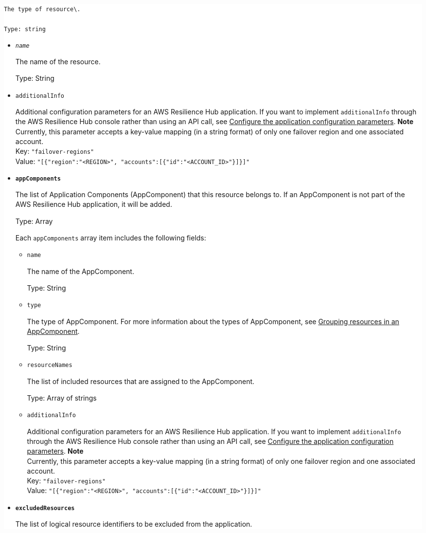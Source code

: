     The type of resource\.

    Type: string
  + *`name`*

    The name of the resource\.

    Type: String
  + `additionalInfo`

    Additional configuration parameters for an AWS Resilience Hub application\. If you want to implement `additionalInfo` through the AWS Resilience Hub console rather than using an API call, see [Configure the application configuration parameters](https://docs.aws.amazon.com/resilience-hub/latest/userguide/app-config-param.html)\.
**Note**  
Currently, this parameter accepts a key\-value mapping \(in a string format\) of only one failover region and one associated account\.  
Key: `"failover-regions"`  
Value: `"[{"region":"<REGION>", "accounts":[{"id":"<ACCOUNT_ID>"}]}]"`
+ **`appComponents`**

  The list of Application Components \(AppComponent\) that this resource belongs to\. If an AppComponent is not part of the AWS Resilience Hub application, it will be added\.

  Type: Array

  Each `appComponents` array item includes the following fields:
  + `name`

    The name of the AppComponent\.

    Type: String
  + `type`

    The type of AppComponent\. For more information about the types of AppComponent, see [Grouping resources in an AppComponent](https://docs.aws.amazon.com/resilience-hub/latest/userguide/AppComponent.grouping.html)\.

    Type: String
  + `resourceNames`

    The list of included resources that are assigned to the AppComponent\.

    Type: Array of strings
  + `additionalInfo`

    Additional configuration parameters for an AWS Resilience Hub application\. If you want to implement `additionalInfo` through the AWS Resilience Hub console rather than using an API call, see [Configure the application configuration parameters](https://docs.aws.amazon.com/resilience-hub/latest/userguide/app-config-param.html)\.
**Note**  
Currently, this parameter accepts a key\-value mapping \(in a string format\) of only one failover region and one associated account\.  
Key: `"failover-regions"`  
Value: `"[{"region":"<REGION>", "accounts":[{"id":"<ACCOUNT_ID>"}]}]"`
+ **`excludedResources`**

  The list of logical resource identifiers to be excluded from the application\.
